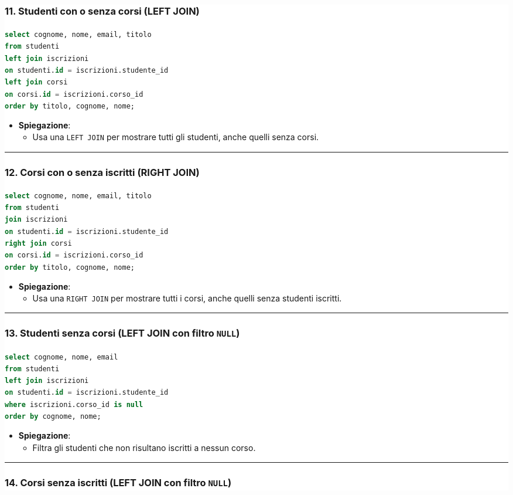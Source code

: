 
### **11. Studenti con o senza corsi (LEFT JOIN)**

```sql
select cognome, nome, email, titolo
from studenti
left join iscrizioni
on studenti.id = iscrizioni.studente_id
left join corsi
on corsi.id = iscrizioni.corso_id
order by titolo, cognome, nome;
```

- **Spiegazione**:
  - Usa una `LEFT JOIN` per mostrare tutti gli studenti, anche quelli senza corsi.

---

### **12. Corsi con o senza iscritti (RIGHT JOIN)**

```sql
select cognome, nome, email, titolo
from studenti
join iscrizioni
on studenti.id = iscrizioni.studente_id
right join corsi
on corsi.id = iscrizioni.corso_id
order by titolo, cognome, nome;
```

- **Spiegazione**:
  - Usa una `RIGHT JOIN` per mostrare tutti i corsi, anche quelli senza studenti iscritti.

---

### **13. Studenti senza corsi (LEFT JOIN con filtro `NULL`)**

```sql
select cognome, nome, email
from studenti
left join iscrizioni
on studenti.id = iscrizioni.studente_id
where iscrizioni.corso_id is null
order by cognome, nome;
```

- **Spiegazione**:
  - Filtra gli studenti che non risultano iscritti a nessun corso.

---

### **14. Corsi senza iscritti (LEFT JOIN con filtro `NULL`)**
